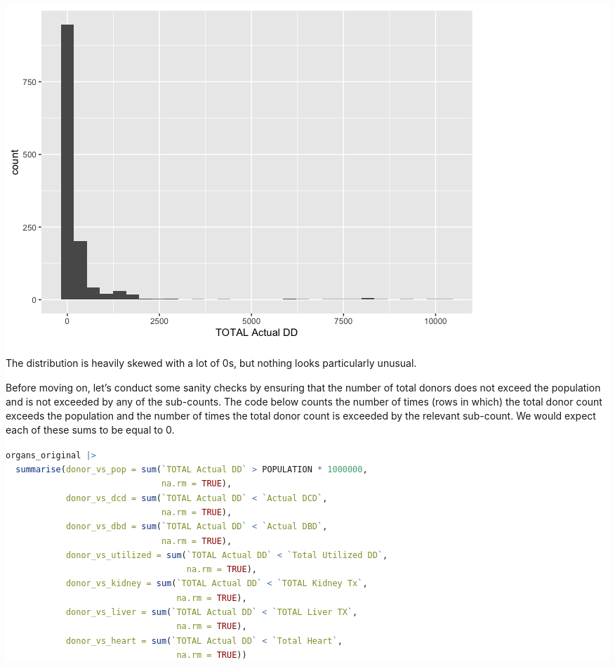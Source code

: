 ![](David-Zheng-MATH-534-HW-5-Q3_files/figure-gfm/unnamed-chunk-8-1.png)

The distribution is heavily skewed with a lot of 0s, but nothing looks
particularly unusual.

Before moving on, let’s conduct some sanity checks by ensuring that the
number of total donors does not exceed the population and is not
exceeded by any of the sub-counts. The code below counts the number of
times (rows in which) the total donor count exceeds the population and
the number of times the total donor count is exceeded by the relevant
sub-count. We would expect each of these sums to be equal to 0.

``` r
organs_original |>
  summarise(donor_vs_pop = sum(`TOTAL Actual DD` > POPULATION * 1000000,
                               na.rm = TRUE),
            donor_vs_dcd = sum(`TOTAL Actual DD` < `Actual DCD`,
                               na.rm = TRUE),
            donor_vs_dbd = sum(`TOTAL Actual DD` < `Actual DBD`,
                               na.rm = TRUE),
            donor_vs_utilized = sum(`TOTAL Actual DD` < `Total Utilized DD`,
                                    na.rm = TRUE),
            donor_vs_kidney = sum(`TOTAL Actual DD` < `TOTAL Kidney Tx`,
                                  na.rm = TRUE),
            donor_vs_liver = sum(`TOTAL Actual DD` < `TOTAL Liver TX`,
                                  na.rm = TRUE),
            donor_vs_heart = sum(`TOTAL Actual DD` < `Total Heart`,
                                  na.rm = TRUE))
```
